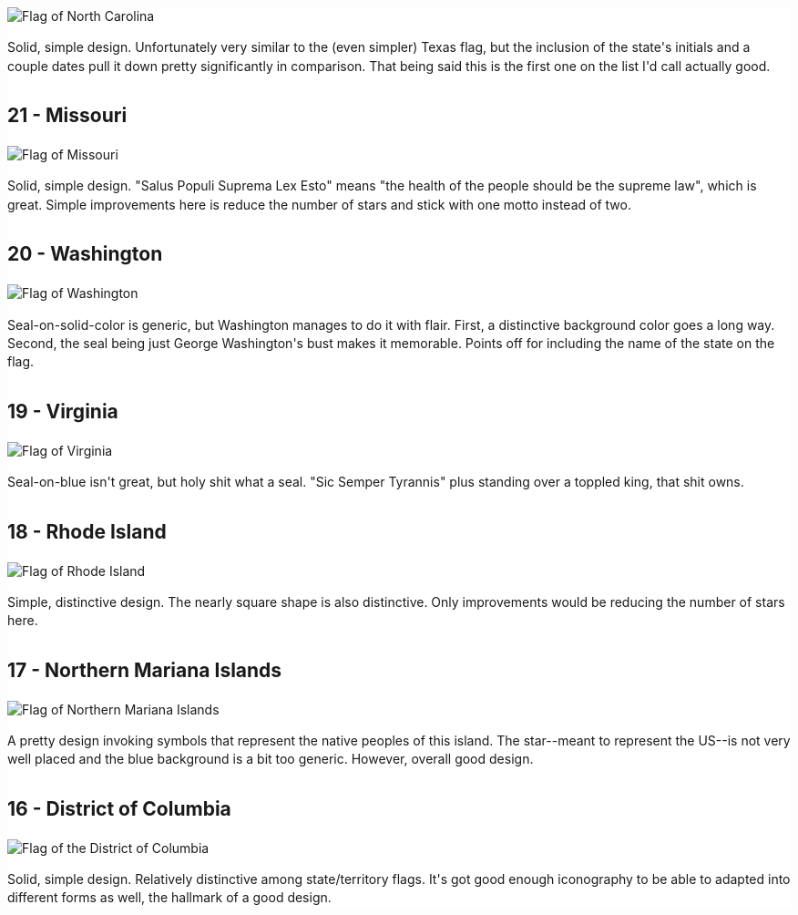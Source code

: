 ![Flag of North Carolina](https://upload.wikimedia.org/wikipedia/commons/b/bb/Flag_of_North_Carolina.svg)

Solid, simple design. Unfortunately very similar to the (even simpler) Texas flag, but the inclusion of the state's initials and a couple dates pull it down pretty significantly in comparison. That being said this is the first one on the list I'd call actually good.

## 21 - Missouri

![Flag of Missouri](https://upload.wikimedia.org/wikipedia/commons/5/5a/Flag_of_Missouri.svg)

Solid, simple design. "Salus Populi Suprema Lex Esto" means "the health of the people should be the supreme law", which is great. Simple improvements here is reduce the number of stars and stick with one motto instead of two.

## 20 - Washington

![Flag of Washington](https://upload.wikimedia.org/wikipedia/commons/5/54/Flag_of_Washington.svg)

Seal-on-solid-color is generic, but Washington manages to do it with flair. First, a distinctive background color goes a long way. Second, the seal being just George Washington's bust makes it memorable. Points off for including the name of the state on the flag.

## 19 - Virginia

![Flag of Virginia](https://upload.wikimedia.org/wikipedia/commons/4/47/Flag_of_Virginia.svg)

Seal-on-blue isn't great, but holy shit what a seal. "Sic Semper Tyrannis" plus standing over a toppled king, that shit owns.

## 18 - Rhode Island

![Flag of Rhode Island](https://upload.wikimedia.org/wikipedia/commons/f/f3/Flag_of_Rhode_Island.svg)

Simple, distinctive design. The nearly square shape is also distinctive. Only improvements would be reducing the number of stars here.

## 17 - Northern Mariana Islands

![Flag of Northern Mariana Islands](https://upload.wikimedia.org/wikipedia/commons/e/e0/Flag_of_the_Northern_Mariana_Islands.svg)

A pretty design invoking symbols that represent the native peoples of this island. The star--meant to represent the US--is not very well placed and the blue background is a bit too generic. However, overall good design.

## 16 - District of Columbia

![Flag of the District of Columbia](https://upload.wikimedia.org/wikipedia/commons/d/d4/Flag_of_the_District_of_Columbia.svg)

Solid, simple design. Relatively distinctive among state/territory flags. It's got good enough iconography to be able to adapted into different forms as well, the hallmark of a good design.
